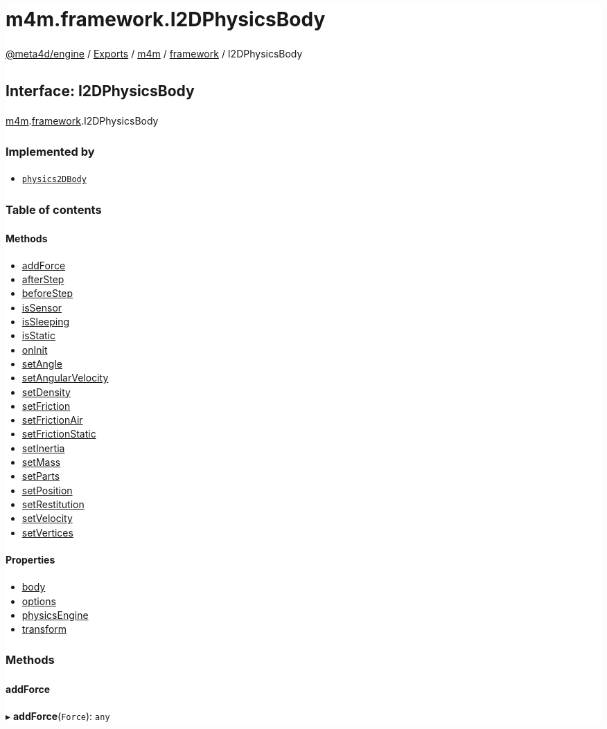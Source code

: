 # m4m.framework.I2DPhysicsBody

[@meta4d/engine](../) / [Exports](../modules/) / [m4m](../modules/m4m.md) / [framework](../modules/m4m.framework.md) / I2DPhysicsBody

## Interface: I2DPhysicsBody

[m4m](../modules/m4m.md).[framework](../modules/m4m.framework.md).I2DPhysicsBody

### Implemented by

* [`physics2DBody`](../classes/m4m.framework.physics2DBody.md)

### Table of contents

#### Methods

* [addForce](m4m.framework.I2DPhysicsBody.md#addforce)
* [afterStep](m4m.framework.I2DPhysicsBody.md#afterstep)
* [beforeStep](m4m.framework.I2DPhysicsBody.md#beforestep)
* [isSensor](m4m.framework.I2DPhysicsBody.md#issensor)
* [isSleeping](m4m.framework.I2DPhysicsBody.md#issleeping)
* [isStatic](m4m.framework.I2DPhysicsBody.md#isstatic)
* [onInit](m4m.framework.I2DPhysicsBody.md#oninit)
* [setAngle](m4m.framework.I2DPhysicsBody.md#setangle)
* [setAngularVelocity](m4m.framework.I2DPhysicsBody.md#setangularvelocity)
* [setDensity](m4m.framework.I2DPhysicsBody.md#setdensity)
* [setFriction](m4m.framework.I2DPhysicsBody.md#setfriction)
* [setFrictionAir](m4m.framework.I2DPhysicsBody.md#setfrictionair)
* [setFrictionStatic](m4m.framework.I2DPhysicsBody.md#setfrictionstatic)
* [setInertia](m4m.framework.I2DPhysicsBody.md#setinertia)
* [setMass](m4m.framework.I2DPhysicsBody.md#setmass)
* [setParts](m4m.framework.I2DPhysicsBody.md#setparts)
* [setPosition](m4m.framework.I2DPhysicsBody.md#setposition)
* [setRestitution](m4m.framework.I2DPhysicsBody.md#setrestitution)
* [setVelocity](m4m.framework.I2DPhysicsBody.md#setvelocity)
* [setVertices](m4m.framework.I2DPhysicsBody.md#setvertices)

#### Properties

* [body](m4m.framework.I2DPhysicsBody.md#body)
* [options](m4m.framework.I2DPhysicsBody.md#options)
* [physicsEngine](m4m.framework.I2DPhysicsBody.md#physicsengine)
* [transform](m4m.framework.I2DPhysicsBody.md#transform)

### Methods

#### addForce

▸ **addForce**(`Force`): `any`
